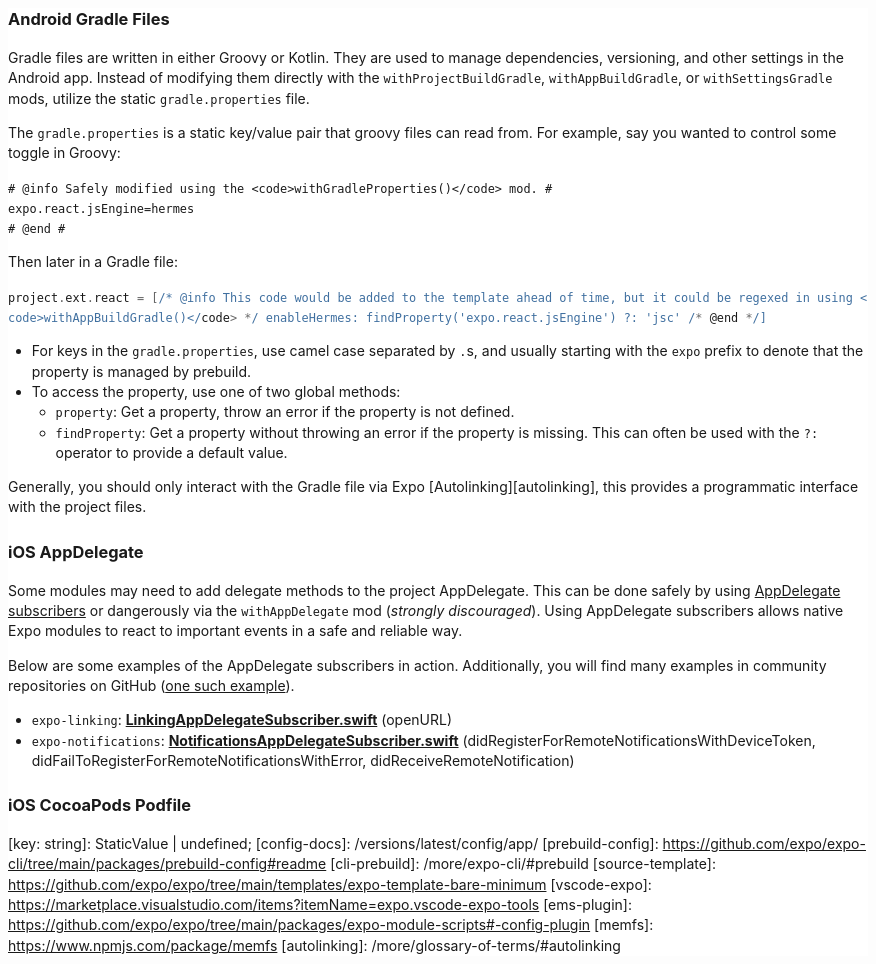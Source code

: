 ### Android Gradle Files

Gradle files are written in either Groovy or Kotlin. They are used to manage dependencies, versioning, and other settings in the Android app.
Instead of modifying them directly with the `withProjectBuildGradle`, `withAppBuildGradle`, or `withSettingsGradle` mods, utilize the static `gradle.properties` file.

The `gradle.properties` is a static key/value pair that groovy files can read from. For example, say you wanted to control some toggle in Groovy:

```properties gradle.properties
# @info Safely modified using the <code>withGradleProperties()</code> mod. #
expo.react.jsEngine=hermes
# @end #
```

Then later in a Gradle file:

```groovy app/build.gradle
project.ext.react = [/* @info This code would be added to the template ahead of time, but it could be regexed in using <code>withAppBuildGradle()</code> */ enableHermes: findProperty('expo.react.jsEngine') ?: 'jsc' /* @end */]
```

- For keys in the `gradle.properties`, use camel case separated by `.`s, and usually starting with the `expo` prefix to denote that the property is managed by prebuild.
- To access the property, use one of two global methods:
  - `property`: Get a property, throw an error if the property is not defined.
  - `findProperty`: Get a property without throwing an error if the property is missing. This can often be used with the `?:` operator to provide a default value.

Generally, you should only interact with the Gradle file via Expo [Autolinking][autolinking], this provides a programmatic interface with the project files.

### iOS AppDelegate

Some modules may need to add delegate methods to the project AppDelegate. This can be done safely by using [AppDelegate subscribers](/modules/appdelegate-subscribers/) or dangerously via the `withAppDelegate` mod (_strongly discouraged_).
Using AppDelegate subscribers allows native Expo modules to react to important events in a safe and reliable way.

Below are some examples of the AppDelegate subscribers in action. Additionally, you will find many examples in community repositories on GitHub ([one such example](https://github.com/bamlab/react-native-app-security/blob/c1a861cbd348f404ec18ffae90d1c9bdc66bc00d/ios/RNASAppLifecyleDelegate.swift)).

- `expo-linking`: [**LinkingAppDelegateSubscriber.swift**](https://github.com/expo/expo/blob/b4ca25a4319d7148258ebd5121d1df40a3b1333e/packages/expo-linking/ios/LinkingAppDelegateSubscriber.swift#L14) (openURL)
- `expo-notifications`: [**NotificationsAppDelegateSubscriber.swift**](https://github.com/expo/expo/blob/bd469e421856f348d539b1b57325890147935dbc/packages/expo-notifications/ios/EXNotifications/PushToken/EXPushTokenManager.m) (didRegisterForRemoteNotificationsWithDeviceToken, didFailToRegisterForRemoteNotificationsWithError, didReceiveRemoteNotification)

### iOS CocoaPods Podfile


  [key: string]: StaticValue | undefined;
[config-docs]: /versions/latest/config/app/
[prebuild-config]: https://github.com/expo/expo-cli/tree/main/packages/prebuild-config#readme
[cli-prebuild]: /more/expo-cli/#prebuild
[source-template]: https://github.com/expo/expo/tree/main/templates/expo-template-bare-minimum
[vscode-expo]: https://marketplace.visualstudio.com/items?itemName=expo.vscode-expo-tools
[ems-plugin]: https://github.com/expo/expo/tree/main/packages/expo-module-scripts#-config-plugin
[memfs]: https://www.npmjs.com/package/memfs
[autolinking]: /more/glossary-of-terms/#autolinking